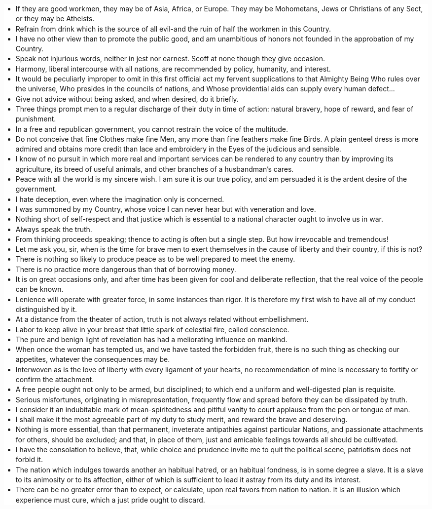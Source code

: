  - If they are good workmen, they may be of Asia, Africa, or Europe. They may be Mohometans, Jews or Christians of any Sect, or they may be Atheists.
 - Refrain from drink which is the source of all evil-and the ruin of half the workmen in this Country.
 - I have no other view than to promote the public good, and am unambitious of honors not founded in the approbation of my Country.
 - Speak not injurious words, neither in jest nor earnest. Scoff at none though they give occasion.
 - Harmony, liberal intercourse with all nations, are recommended by policy, humanity, and interest.
 - It would be peculiarly improper to omit in this first official act my fervent supplications to that Almighty Being Who rules over the universe, Who presides in the councils of nations, and Whose providential aids can supply every human defect...
 - Give not advice without being asked, and when desired, do it briefly.
 - Three things prompt men to a regular discharge of their duty in time of action: natural bravery, hope of reward, and fear of punishment.
 - In a free and republican government, you cannot restrain the voice of the multitude.
 - Do not conceive that fine Clothes make fine Men, any more than fine feathers make fine Birds. A plain genteel dress is more admired and obtains more credit than lace and embroidery in the Eyes of the judicious and sensible.
 - I know of no pursuit in which more real and important services can be rendered to any country than by improving its agriculture, its breed of useful animals, and other branches of a husbandman’s cares.
 - Peace with all the world is my sincere wish. I am sure it is our true policy, and am persuaded it is the ardent desire of the government.
 - I hate deception, even where the imagination only is concerned.
 - I was summoned by my Country, whose voice I can never hear but with veneration and love.
 - Nothing short of self-respect and that justice which is essential to a national character ought to involve us in war.
 - Always speak the truth.
 - From thinking proceeds speaking; thence to acting is often but a single step. But how irrevocable and tremendous!
 - Let me ask you, sir, when is the time for brave men to exert themselves in the cause of liberty and their country, if this is not?
 - There is nothing so likely to produce peace as to be well prepared to meet the enemy.
 - There is no practice more dangerous than that of borrowing money.
 - It is on great occasions only, and after time has been given for cool and deliberate reflection, that the real voice of the people can be known.
 - Lenience will operate with greater force, in some instances than rigor. It is therefore my first wish to have all of my conduct distinguished by it.
 - At a distance from the theater of action, truth is not always related without embellishment.
 - Labor to keep alive in your breast that little spark of celestial fire, called conscience.
 - The pure and benign light of revelation has had a meliorating influence on mankind.
 - When once the woman has tempted us, and we have tasted the forbidden fruit, there is no such thing as checking our appetites, whatever the consequences may be.
 - Interwoven as is the love of liberty with every ligament of your hearts, no recommendation of mine is necessary to fortify or confirm the attachment.
 - A free people ought not only to be armed, but disciplined; to which end a uniform and well-digested plan is requisite.
 - Serious misfortunes, originating in misrepresentation, frequently flow and spread before they can be dissipated by truth.
 - I consider it an indubitable mark of mean-spiritedness and pitiful vanity to court applause from the pen or tongue of man.
 - I shall make it the most agreeable part of my duty to study merit, and reward the brave and deserving.
 - Nothing is more essential, than that permanent, inveterate antipathies against particular Nations, and passionate attachments for others, should be excluded; and that, in place of them, just and amicable feelings towards all should be cultivated.
 - I have the consolation to believe, that, while choice and prudence invite me to quit the political scene, patriotism does not forbid it.
 - The nation which indulges towards another an habitual hatred, or an habitual fondness, is in some degree a slave. It is a slave to its animosity or to its affection, either of which is sufficient to lead it astray from its duty and its interest.
 - There can be no greater error than to expect, or calculate, upon real favors from nation to nation. It is an illusion which experience must cure, which a just pride ought to discard.
